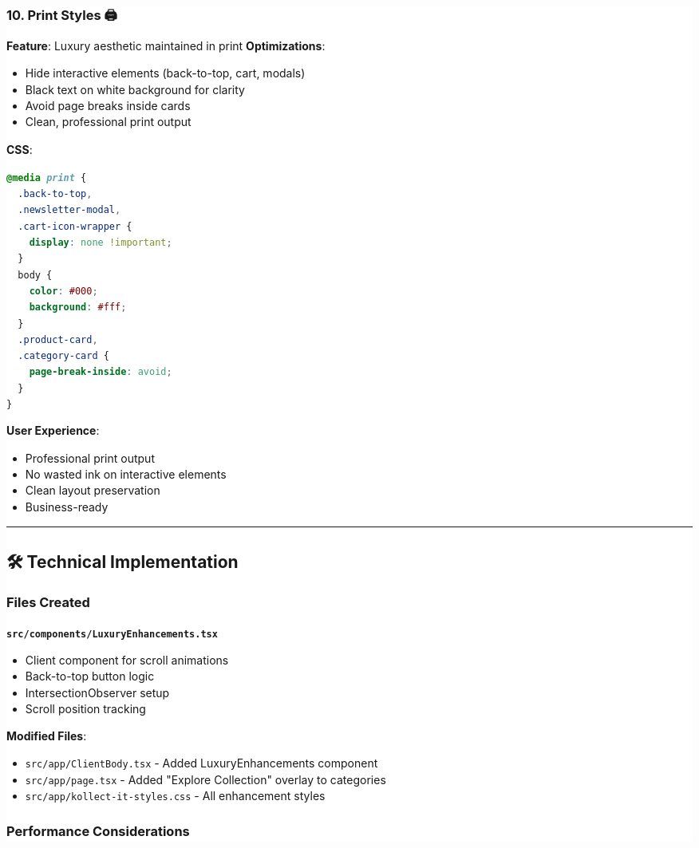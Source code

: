 
### 10. **Print Styles** 🖨️

**Feature**: Luxury aesthetic maintained in print
**Optimizations**:
- Hide interactive elements (back-to-top, cart, modals)
- Black text on white background for clarity
- Avoid page breaks inside cards
- Clean, professional print output

**CSS**:
```css
@media print {
  .back-to-top,
  .newsletter-modal,
  .cart-icon-wrapper {
    display: none !important;
  }
  body {
    color: #000;
    background: #fff;
  }
  .product-card,
  .category-card {
    page-break-inside: avoid;
  }
}
```

**User Experience**:
- Professional print output
- No wasted ink on interactive elements
- Clean layout preservation
- Business-ready

---

## 🛠️ Technical Implementation

### Files Created

**`src/components/LuxuryEnhancements.tsx`**
- Client component for scroll animations
- Back-to-top button logic
- IntersectionObserver setup
- Scroll position tracking

**Modified Files**:
- `src/app/ClientBody.tsx` - Added LuxuryEnhancements component
- `src/app/page.tsx` - Added "Explore Collection" overlay to categories
- `src/app/kollect-it-styles.css` - All enhancement styles

### Performance Considerations
